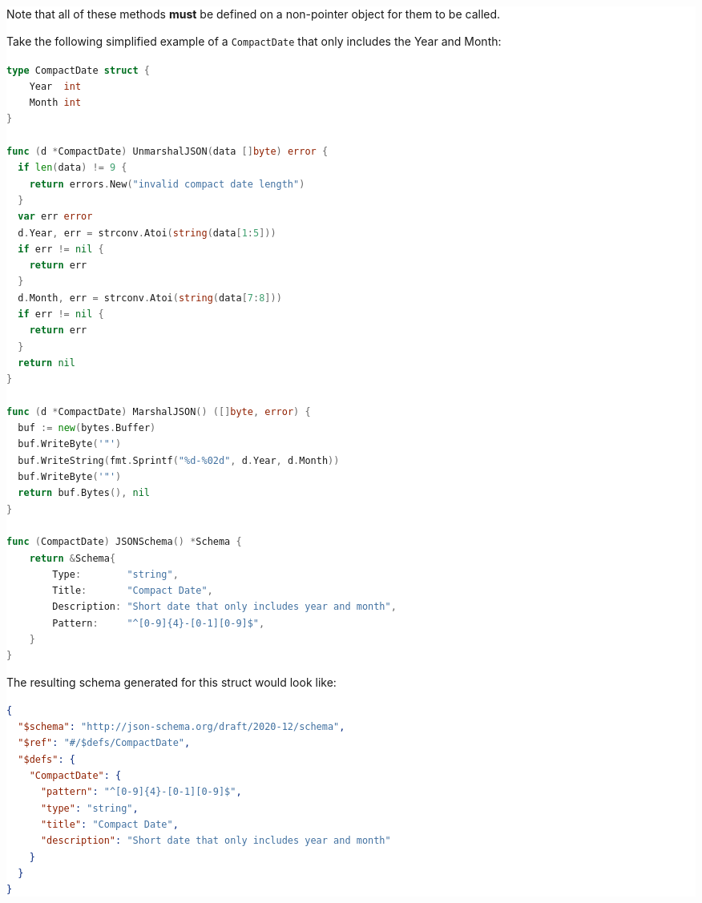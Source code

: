 Note that all of these methods **must** be defined on a non-pointer object for them to be called.

Take the following simplified example of a `CompactDate` that only includes the Year and Month:

```go
type CompactDate struct {
	Year  int
	Month int
}

func (d *CompactDate) UnmarshalJSON(data []byte) error {
  if len(data) != 9 {
    return errors.New("invalid compact date length")
  }
  var err error
  d.Year, err = strconv.Atoi(string(data[1:5]))
  if err != nil {
    return err
  }
  d.Month, err = strconv.Atoi(string(data[7:8]))
  if err != nil {
    return err
  }
  return nil
}

func (d *CompactDate) MarshalJSON() ([]byte, error) {
  buf := new(bytes.Buffer)
  buf.WriteByte('"')
  buf.WriteString(fmt.Sprintf("%d-%02d", d.Year, d.Month))
  buf.WriteByte('"')
  return buf.Bytes(), nil
}

func (CompactDate) JSONSchema() *Schema {
	return &Schema{
		Type:        "string",
		Title:       "Compact Date",
		Description: "Short date that only includes year and month",
		Pattern:     "^[0-9]{4}-[0-1][0-9]$",
	}
}
```

The resulting schema generated for this struct would look like:

```json
{
  "$schema": "http://json-schema.org/draft/2020-12/schema",
  "$ref": "#/$defs/CompactDate",
  "$defs": {
    "CompactDate": {
      "pattern": "^[0-9]{4}-[0-1][0-9]$",
      "type": "string",
      "title": "Compact Date",
      "description": "Short date that only includes year and month"
    }
  }
}
```
